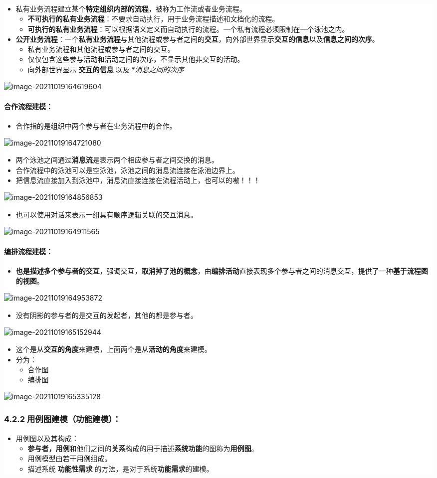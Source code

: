 - 私有业务流程建立某个**特定组织内部的流程**，被称为工作流或者业务流程。
  - **不可执行的私有业务流程**：不要求自动执行，用于业务流程描述和文档化的流程。
  - **可执行的私有业务流程**：可以根据语义定义而自动执行的流程。一个私有流程必须限制在一个泳池之内。
- **公开业务流程**：一个**私有业务流程**与其他流程或参与者之间的**交互**，向外部世界显示**交互的信息**以及**信息之间的次序**。
  - 私有业务流程和其他流程或参与者之间的交互。
  - 仅仅包含这些参与活动和活动之间的次序，不显示其他非交互的活动。
  - 向外部世界显示 **交互的信息** 以及 **消息之间的次序*

![image-20211019164619604](https://cdn.jsdelivr.net/gh/alexanderliu-creator/cloudimg/img/20211019164619.png)









#### 合作流程建模：

- 合作指的是组织中两个参与者在业务流程中的合作。

![image-20211019164721080](https://cdn.jsdelivr.net/gh/alexanderliu-creator/cloudimg/img/20211019164721.png)

- 两个泳池之间通过**消息流**是表示两个相应参与者之间交换的消息。
- 合作流程中的泳池可以是空泳池，泳池之间的消息流连接在泳池边界上。
- 把信息流直接加入到泳池中，消息流直接连接在流程活动上，也可以的嗷！！！

![image-20211019164856853](https://cdn.jsdelivr.net/gh/alexanderliu-creator/cloudimg/img/20211019164857.png)

- 也可以使用对话来表示一组具有顺序逻辑关联的交互消息。

![image-20211019164911565](https://cdn.jsdelivr.net/gh/alexanderliu-creator/cloudimg/img/20211019164911.png)



#### 编排流程建模：

- **也是描述多个参与者的交互**，强调交互，**取消掉了池的概念**，由**编排活动**直接表现多个参与者之间的消息交互，提供了一种**基于流程图的视图**。

![image-20211019164953872](https://cdn.jsdelivr.net/gh/alexanderliu-creator/cloudimg/img/20211019164954.png)

- 没有阴影的参与者的是交互的发起者，其他的都是参与者。

![image-20211019165152944](https://cdn.jsdelivr.net/gh/alexanderliu-creator/cloudimg/img/20211019165153.png)

- 这个是从**交互的角度**来建模，上面两个是从**活动的角度**来建模。
- 分为：
  - 合作图
  - 编排图

![image-20211019165335128](https://cdn.jsdelivr.net/gh/alexanderliu-creator/cloudimg/img/20211019165335.png)



###  4.2.2 用例图建模（功能建模）：

- 用例图以及其构成：
  - **参与者，用例**和他们之间的**关系**构成的用于描述**系统功能**的图称为**用例图**。
  - 用例模型由若干用例组成。
  - 描述系统 **功能性需求** 的方法，是对于系统**功能需求**的建模。
